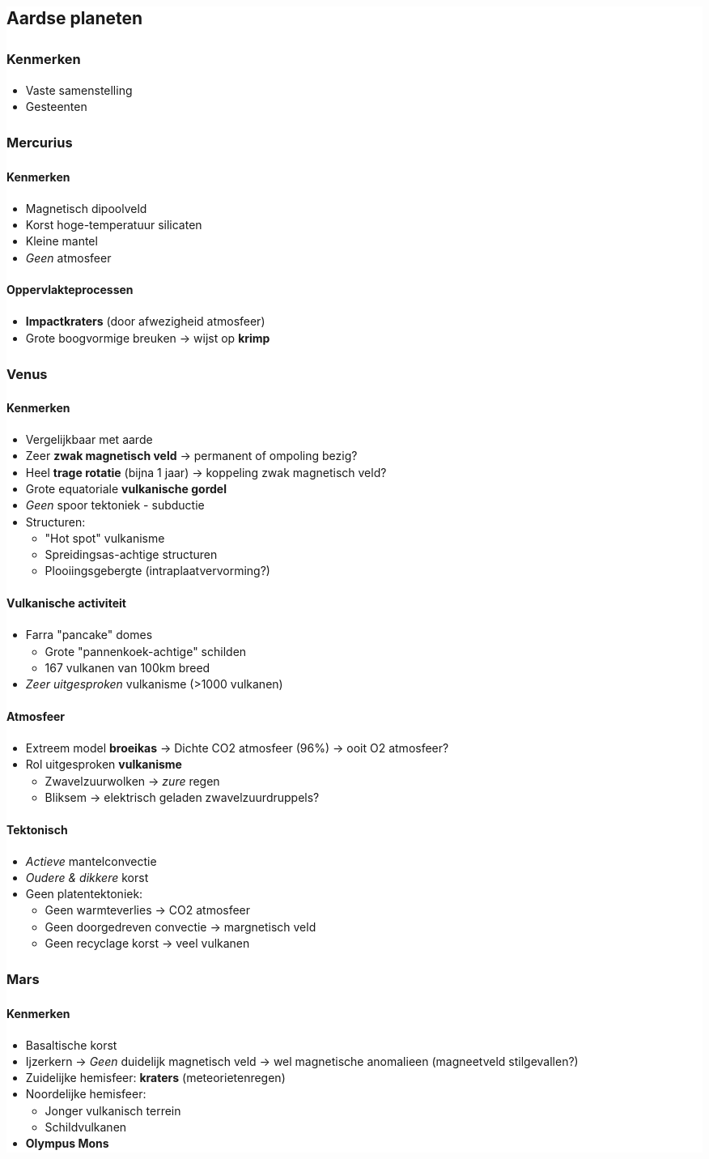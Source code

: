 ## Aardse planeten
### Kenmerken
- Vaste samenstelling
- Gesteenten
### Mercurius
#### Kenmerken
- Magnetisch dipoolveld
- Korst hoge-temperatuur silicaten
- Kleine mantel
- *Geen* atmosfeer
#### Oppervlakteprocessen
- **Impactkraters** (door afwezigheid atmosfeer)
- Grote boogvormige breuken
	-> wijst op **krimp**
### Venus
#### Kenmerken
- Vergelijkbaar met aarde
- Zeer **zwak magnetisch veld**
	-> permanent of ompoling bezig?
- Heel **trage rotatie** (bijna 1 jaar)
	-> koppeling zwak magnetisch veld?
- Grote equatoriale **vulkanische gordel**
- *Geen* spoor tektoniek - subductie
- Structuren:
	- "Hot spot" vulkanisme
	- Spreidingsas-achtige structuren
	- Plooiingsgebergte (intraplaatvervorming?)
#### Vulkanische activiteit
- Farra "pancake" domes
	- Grote "pannenkoek-achtige" schilden
	- 167 vulkanen van 100km breed
- *Zeer uitgesproken* vulkanisme (>1000 vulkanen)
#### Atmosfeer
- Extreem model **broeikas**
	-> Dichte CO2 atmosfeer (96%)
	-> ooit O2 atmosfeer?
- Rol uitgesproken **vulkanisme**
	- Zwavelzuurwolken -> *zure* regen
	- Bliksem -> elektrisch geladen zwavelzuurdruppels?
#### Tektonisch
- *Actieve* mantelconvectie
- *Oudere & dikkere* korst
- Geen platentektoniek:
	- Geen warmteverlies -> CO2 atmosfeer
	- Geen doorgedreven convectie -> margnetisch veld
	- Geen recyclage korst -> veel vulkanen
### Mars
#### Kenmerken
- Basaltische korst
- Ijzerkern
	-> *Geen* duidelijk magnetisch veld
		-> wel magnetische anomalieen (magneetveld stilgevallen?)
- Zuidelijke hemisfeer: **kraters** (meteorietenregen)
- Noordelijke hemisfeer:
	- Jonger vulkanisch terrein
	- Schildvulkanen
- **Olympus Mons**
